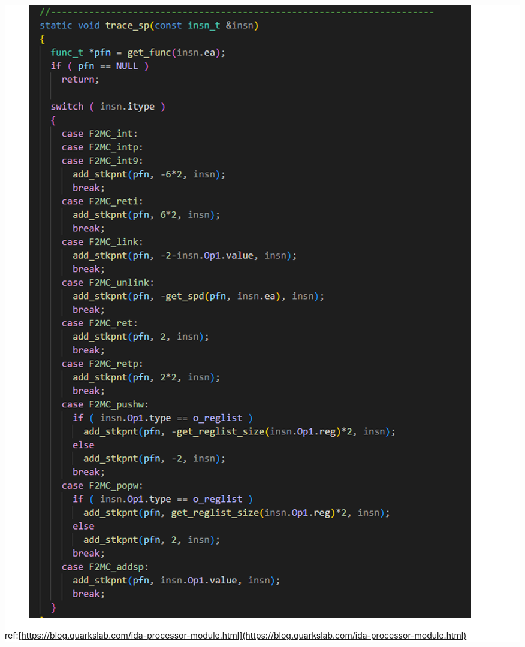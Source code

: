 <figure><img src="../.gitbook/assets/image (21).png" alt=""><figcaption></figcaption></figure>

ref:[https://blog.quarkslab.com/ida-processor-module.html](https://blog.quarkslab.com/ida-processor-module.html)

